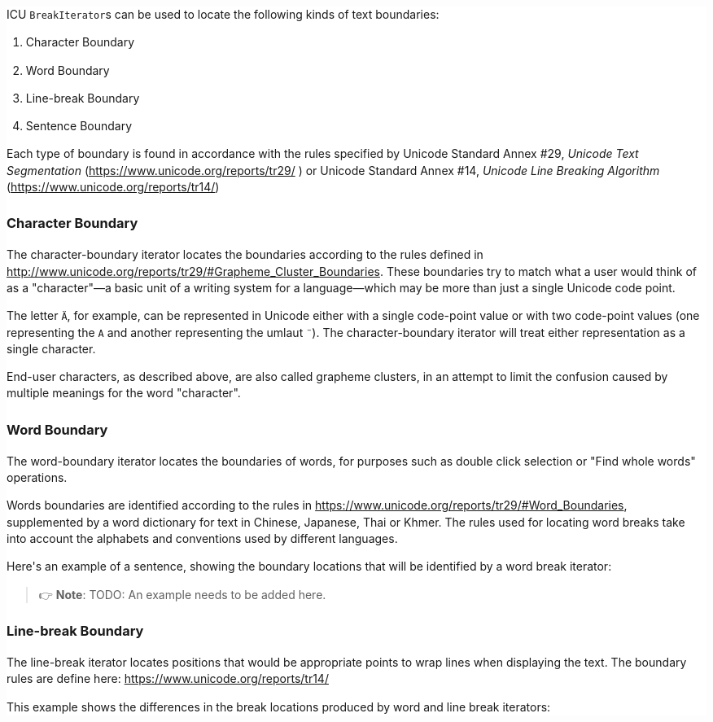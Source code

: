 ICU `BreakIterator`s can be used to locate the following kinds of text boundaries:

1. Character Boundary

2. Word Boundary

3. Line-break Boundary

4. Sentence Boundary

Each type of boundary is found in accordance with the rules specified by Unicode
Standard Annex #29, *Unicode Text Segmentation*
(<https://www.unicode.org/reports/tr29/> ) or Unicode Standard Annex #14, *Unicode
Line Breaking Algorithm* (<https://www.unicode.org/reports/tr14/>)

### Character Boundary

The character-boundary iterator locates the boundaries according to the rules
defined in <http://www.unicode.org/reports/tr29/#Grapheme_Cluster_Boundaries>.
These boundaries try to match what a user would think of as a "character"—a
basic unit of a writing system for a language—which may be more than just a
single Unicode code point.

The letter `Ä`, for example, can be represented in Unicode either with a single
code-point value or with two code-point values (one representing the `A` and
another representing the umlaut `¨`). The character-boundary iterator will treat
either representation as a single character.

End-user characters, as described above, are also called grapheme clusters, in
an attempt to limit the confusion caused by multiple meanings for the word
"character".

### Word Boundary

The word-boundary iterator locates the boundaries of words, for purposes such as
double click selection or "Find whole words" operations.

Words boundaries are identified according to the rules in
<https://www.unicode.org/reports/tr29/#Word_Boundaries>, supplemented by a word
dictionary for text in Chinese, Japanese, Thai or Khmer. The rules used for
locating word breaks take into account the alphabets and conventions used by
different languages.

Here's an example of a sentence, showing the boundary locations that will be
identified by a word break iterator:

> :point_right: **Note**: TODO: An example needs to be added here.

### Line-break Boundary

The line-break iterator locates positions that would be appropriate points to
wrap lines when displaying the text. The boundary rules are define here:
<https://www.unicode.org/reports/tr14/>

This example shows the differences in the break locations produced by word and
line break iterators:
